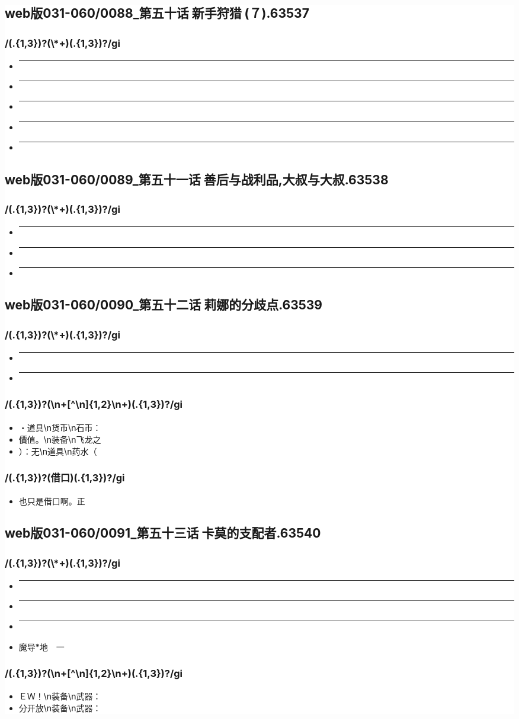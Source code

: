 
## web版031-060/0088_第五十话 新手狩猎 (７).63537

### /(.{1,3})?(\\*+)(.{1,3})?/gi

- ************************************************************************
- ************************************************************************
- ************************************************************************
- ************************************************************************
- ************************************************************************


## web版031-060/0089_第五十一话 善后与战利品,大叔与大叔.63538

### /(.{1,3})?(\\*+)(.{1,3})?/gi

- ************************************************************************
- ************************************************************************
- ************************************************************************


## web版031-060/0090_第五十二话 莉娜的分歧点.63539

### /(.{1,3})?(\\*+)(.{1,3})?/gi

- ************************************************************************
- ************************************************************************

### /(.{1,3})?(\n+[^\n]{1,2}\n+)(.{1,3})?/gi

- ・道具\n货币\n石币：
- 價值。\n装备\n飞龙之
- ）：无\n道具\n药水（

### /(.{1,3})?(借口)(.{1,3})?/gi

- 也只是借口啊。正


## web版031-060/0091_第五十三话 卡莫的支配者.63540

### /(.{1,3})?(\\*+)(.{1,3})?/gi

- ************************************************************************
- ************************************************************************
- ************************************************************************
- 魔导*地　一

### /(.{1,3})?(\n+[^\n]{1,2}\n+)(.{1,3})?/gi

- ＥＷ！\n装备\n武器：
- 分开放\n装备\n武器：
